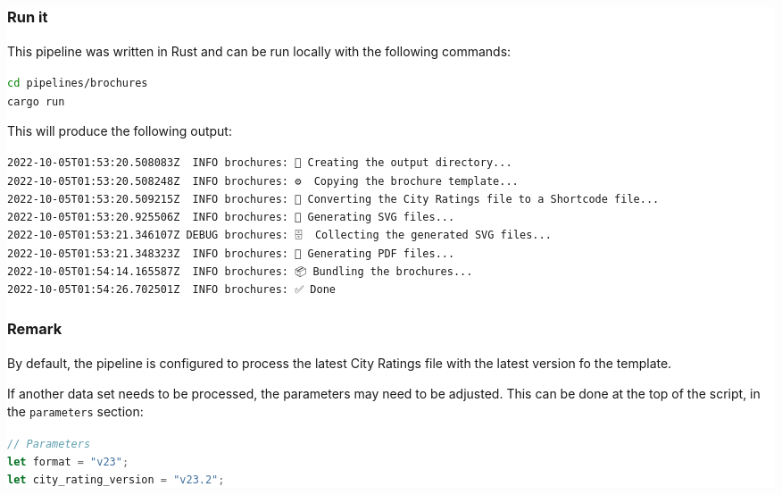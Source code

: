 ### Run it

This pipeline was written in Rust and can be run locally with the following
commands:

```bash
cd pipelines/brochures
cargo run
```

This will produce the following output:

```bash
2022-10-05T01:53:20.508083Z  INFO brochures: 📁 Creating the output directory...
2022-10-05T01:53:20.508248Z  INFO brochures: ⚙️  Copying the brochure template...
2022-10-05T01:53:20.509215Z  INFO brochures: 🔄 Converting the City Ratings file to a Shortcode file...
2022-10-05T01:53:20.925506Z  INFO brochures: 📄 Generating SVG files...
2022-10-05T01:53:21.346107Z DEBUG brochures: 🗄️  Collecting the generated SVG files...
2022-10-05T01:53:21.348323Z  INFO brochures: 📃 Generating PDF files...
2022-10-05T01:54:14.165587Z  INFO brochures: 📦 Bundling the brochures...
2022-10-05T01:54:26.702501Z  INFO brochures: ✅ Done
```

### Remark

By default, the pipeline is configured to process the latest City Ratings file
with the latest version fo the template.

If another data set needs to be processed, the parameters may need to be
adjusted. This can be done at the top of the script, in the `parameters`
section:

```rs
// Parameters
let format = "v23";
let city_rating_version = "v23.2";
```
